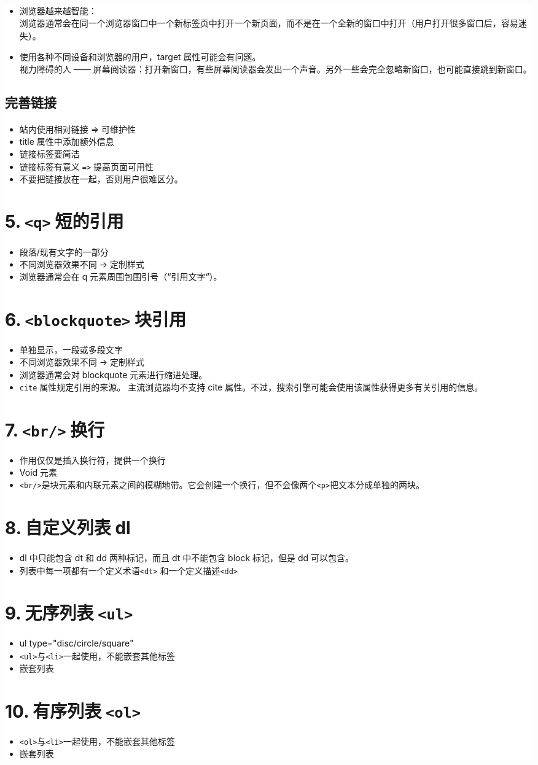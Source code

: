 - 浏览器越来越智能：  
  浏览器通常会在同一个浏览器窗口中一个新标签页中打开一个新页面，而不是在一个全新的窗口中打开（用户打开很多窗口后，容易迷失）。

- 使用各种不同设备和浏览器的用户，target 属性可能会有问题。  
  视力障碍的人 —— 屏幕阅读器：打开新窗口，有些屏幕阅读器会发出一个声音。另外一些会完全忽略新窗口，也可能直接跳到新窗口。

## 完善链接

- 站内使用相对链接 => 可维护性
- title 属性中添加额外信息
- 链接标签要简洁
- 链接标签有意义 `=>` 提高页面可用性
- 不要把链接放在一起，否则用户很难区分。

# 5. `<q>` 短的引用

- 段落/现有文字的一部分
- 不同浏览器效果不同 -> 定制样式
- 浏览器通常会在 q 元素周围包围引号（“引用文字“）。

# 6. `<blockquote>` 块引用

- 单独显示，一段或多段文字
- 不同浏览器效果不同 -> 定制样式
- 浏览器通常会对 blockquote 元素进行缩进处理。
- `cite` 属性规定引用的来源。 主流浏览器均不支持 cite 属性。不过，搜索引擎可能会使用该属性获得更多有关引用的信息。

# 7. `<br/>` 换行

- 作用仅仅是插入换行符，提供一个换行
- Void 元素
- `<br/>`是块元素和内联元素之间的模糊地带。它会创建一个换行，但不会像两个`<p>`把文本分成单独的两块。

# 8. 自定义列表 dl

- dl 中只能包含 dt 和 dd 两种标记，而且 dt 中不能包含 block 标记，但是 dd 可以包含。
- 列表中每一项都有一个定义术语`<dt>` 和一个定义描述`<dd>`

# 9. 无序列表 `<ul>`

- ul type="disc/circle/square"
- `<ul>`与`<li>`一起使用，不能嵌套其他标签
- 嵌套列表

# 10. 有序列表 `<ol>`

- `<ol>`与`<li>`一起使用，不能嵌套其他标签
- 嵌套列表
